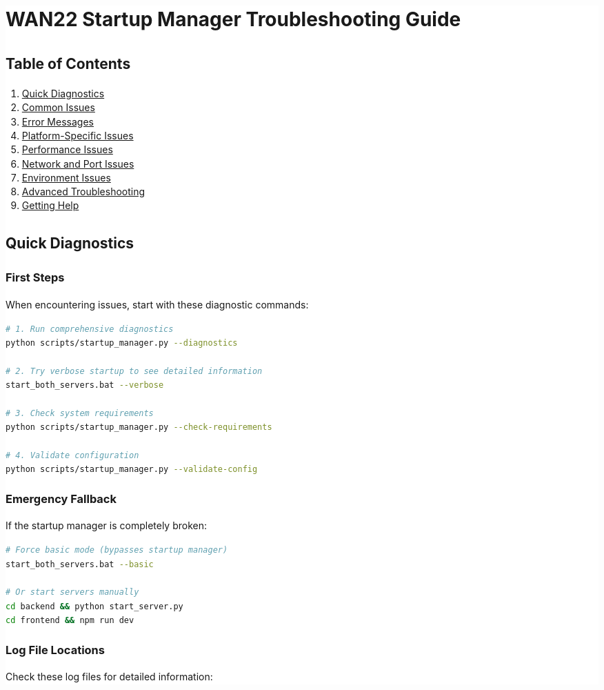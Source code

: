 # WAN22 Startup Manager Troubleshooting Guide

## Table of Contents

1. [Quick Diagnostics](#quick-diagnostics)
2. [Common Issues](#common-issues)
3. [Error Messages](#error-messages)
4. [Platform-Specific Issues](#platform-specific-issues)
5. [Performance Issues](#performance-issues)
6. [Network and Port Issues](#network-and-port-issues)
7. [Environment Issues](#environment-issues)
8. [Advanced Troubleshooting](#advanced-troubleshooting)
9. [Getting Help](#getting-help)

## Quick Diagnostics

### First Steps

When encountering issues, start with these diagnostic commands:

```bash
# 1. Run comprehensive diagnostics
python scripts/startup_manager.py --diagnostics

# 2. Try verbose startup to see detailed information
start_both_servers.bat --verbose

# 3. Check system requirements
python scripts/startup_manager.py --check-requirements

# 4. Validate configuration
python scripts/startup_manager.py --validate-config
```

### Emergency Fallback

If the startup manager is completely broken:

```bash
# Force basic mode (bypasses startup manager)
start_both_servers.bat --basic

# Or start servers manually
cd backend && python start_server.py
cd frontend && npm run dev
```

### Log File Locations

Check these log files for detailed information:
